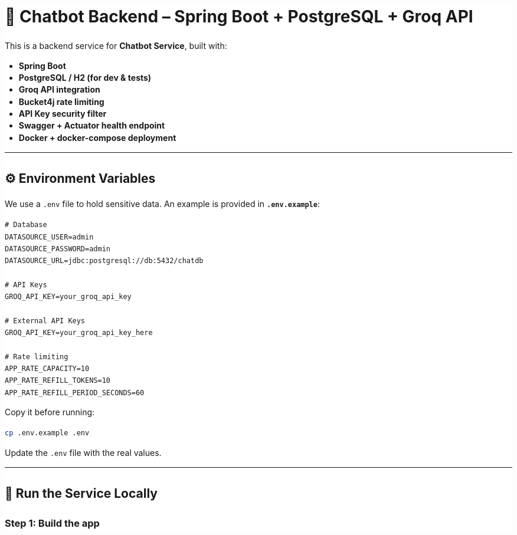 # 🧠 Chatbot Backend – Spring Boot + PostgreSQL + Groq API

This is a backend service for  **Chatbot Service**, built with:

* **Spring Boot**
* **PostgreSQL / H2 (for dev & tests)**
* **Groq API integration**
* **Bucket4j rate limiting**
* **API Key security filter**
* **Swagger + Actuator health endpoint**
* **Docker + docker-compose deployment**

---


## ⚙️ Environment Variables

We use a `.env` file to hold sensitive data.
An example is provided in **`.env.example`**:

```env
# Database
DATASOURCE_USER=admin
DATASOURCE_PASSWORD=admin
DATASOURCE_URL=jdbc:postgresql://db:5432/chatdb

# API Keys
GROQ_API_KEY=your_groq_api_key

# External API Keys
GROQ_API_KEY=your_groq_api_key_here

# Rate limiting
APP_RATE_CAPACITY=10
APP_RATE_REFILL_TOKENS=10
APP_RATE_REFILL_PERIOD_SECONDS=60
```

Copy it before running:

```bash
cp .env.example .env
```

Update the `.env` file with the real values.


---


## 🚀 Run the Service Locally

### Step 1: Build the app
